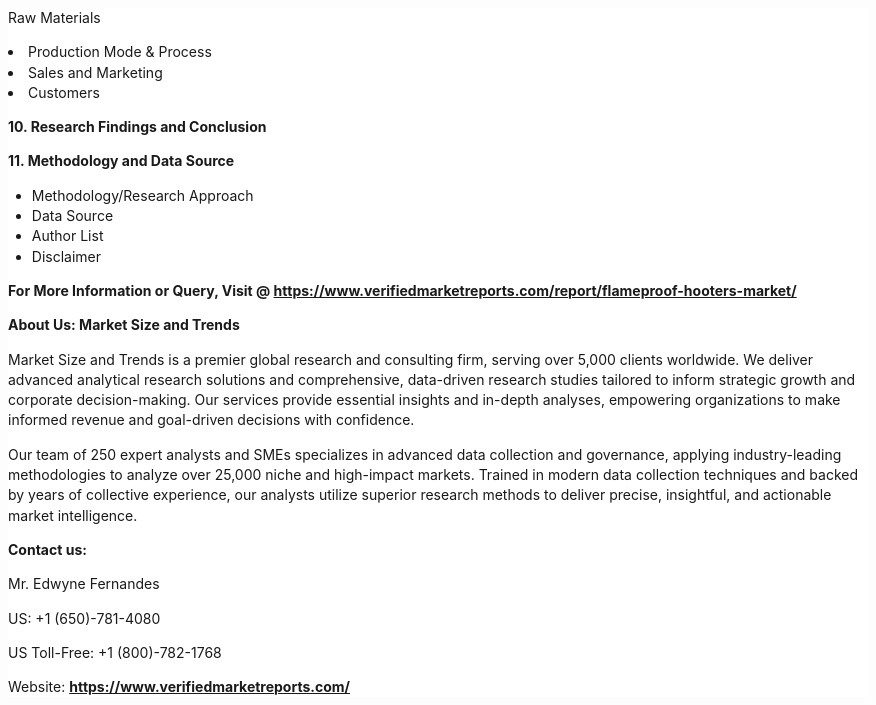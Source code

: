 Raw Materials</li><li>Production Mode &amp; Process</li><li>Sales and Marketing</li><li>Customers</li></ul><p><strong>10. Research Findings and Conclusion</strong></p><p><strong>11. Methodology and Data Source</strong></p><ul><li>Methodology/Research Approach</li><li>Data Source</li><li>Author List</li><li>Disclaimer</li></ul></p><p><strong>For More Information or Query, Visit @ <a href="https://www.verifiedmarketreports.com/report/flameproof-hooters-market/">https://www.verifiedmarketreports.com/report/flameproof-hooters-market/</a></strong></p><p><strong>About Us: Market Size and Trends</strong></p><p>Market Size and Trends is a premier global research and consulting firm, serving over 5,000 clients worldwide. We deliver advanced analytical research solutions and comprehensive, data-driven research studies tailored to inform strategic growth and corporate decision-making. Our services provide essential insights and in-depth analyses, empowering organizations to make informed revenue and goal-driven decisions with confidence.</p><p>Our team of 250 expert analysts and SMEs specializes in advanced data collection and governance, applying industry-leading methodologies to analyze over 25,000 niche and high-impact markets. Trained in modern data collection techniques and backed by years of collective experience, our analysts utilize superior research methods to deliver precise, insightful, and actionable market intelligence.</p><p><strong>Contact us:</strong></p><p>Mr. Edwyne Fernandes</p><p>US: +1 (650)-781-4080</p><p>US Toll-Free: +1 (800)-782-1768</p><p>Website: <strong><a href="https://www.verifiedmarketreports.com/">https://www.verifiedmarketreports.com/</a></strong></p>
